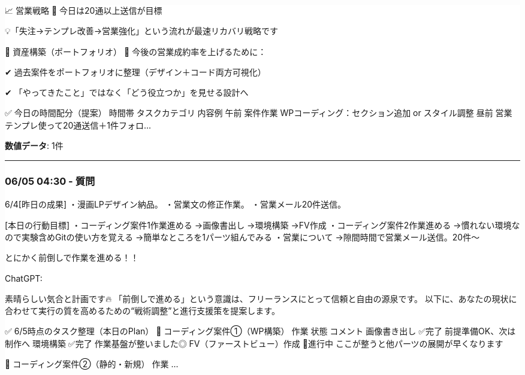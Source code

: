 📈 営業戦略
📩 今日は20通以上送信が目標

💡「失注→テンプレ改善→営業強化」という流れが最速リカバリ戦略です

🧱 資産構築（ポートフォリオ）
🧠 今後の営業成約率を上げるために：

✔ 過去案件をポートフォリオに整理（デザイン＋コード両方可視化）

✔ 「やってきたこと」ではなく「どう役立つか」を見せる設計へ

✅ 今日の時間配分（提案）
時間帯    タスクカテゴリ    内容例
午前    案件作業    WPコーディング：セクション追加 or スタイル調整
昼前    営業    テンプレ使って20通送信＋1件フォロ...

**数値データ**: 1件

---

### 06/05 04:30 - 質問

6/4[昨日の成果]
・漫画LPデザイン納品。
・営業文の修正作業。
・営業メール20件送信。

[本日の行動目標] 
・コーディング案件1作業進める
→画像書出し
→環境構築
→FV作成
・コーディング案件2作業進める
→慣れない環境なので実験含めGitの使い方を覚える
→簡単なところを1パーツ組んでみる
・営業について
→隙間時間で営業メール送信。20件～

とにかく前倒しで作業を進める！！


ChatGPT:


素晴らしい気合と計画です🔥
「前倒しで進める」という意識は、フリーランスにとって信頼と自由の源泉です。
以下に、あなたの現状に合わせて実行の質を高めるための“戦術調整”と進行支援策を提案します。

✅ 6/5時点のタスク整理（本日のPlan）
🎯 コーディング案件①（WP構築）
作業    状態    コメント
画像書き出し    ✅完了    前提準備OK、次は制作へ
環境構築    ✅完了    作業基盤が整いました◎
FV（ファーストビュー）作成    🔄進行中    ここが整うと他パーツの展開が早くなります

🎯 コーディング案件②（静的・新規）
作業    ...
